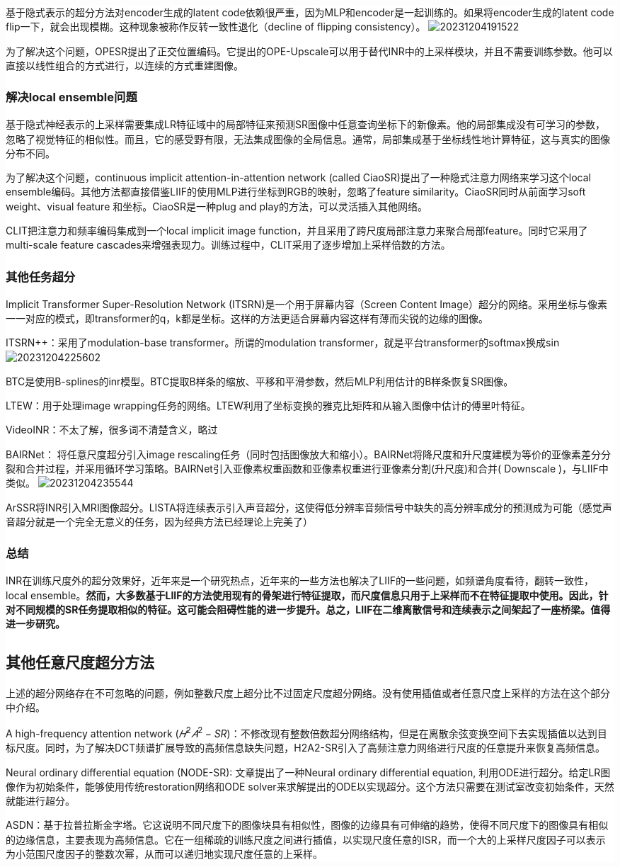 基于隐式表示的超分方法对encoder生成的latent code依赖很严重，因为MLP和encoder是一起训练的。如果将encoder生成的latent code flip一下，就会出现模糊。这种现象被称作反转一致性退化（decline of flipping consistency）。
![20231204191522](https://cdn.risingentropy.top/images/posts/20231204191522.png)

为了解决这个问题，OPESR提出了正交位置编码。它提出的OPE-Upscale可以用于替代INR中的上采样模块，并且不需要训练参数。他可以直接以线性组合的方式进行，以连续的方式重建图像。

### 解决local ensemble问题

基于隐式神经表示的上采样需要集成LR特征域中的局部特征来预测SR图像中任意查询坐标下的新像素。他的局部集成没有可学习的参数，忽略了视觉特征的相似性。而且，它的感受野有限，无法集成图像的全局信息。通常，局部集成基于坐标线性地计算特征，这与真实的图像分布不同。

为了解决这个问题，continuous implicit attention-in-attention network (called CiaoSR)提出了一种隐式注意力网络来学习这个local ensemble编码。其他方法都直接借鉴LIIF的使用MLP进行坐标到RGB的映射，忽略了feature similarity。CiaoSR同时从前面学习soft weight、visual feature 和坐标。CiaoSR是一种plug and play的方法，可以灵活插入其他网络。

CLIT把注意力和频率编码集成到一个local implicit image function，并且采用了跨尺度局部注意力来聚合局部feature。同时它采用了multi-scale feature cascades来增强表现力。训练过程中，CLIT采用了逐步增加上采样倍数的方法。

### 其他任务超分

Implicit Transformer Super-Resolution Network (ITSRN)是一个用于屏幕内容（Screen Content Image）超分的网络。采用坐标与像素一一对应的模式，即transformer的q，k都是坐标。这样的方法更适合屏幕内容这样有薄而尖锐的边缘的图像。

ITSRN++：采用了modulation-base transformer。所谓的modulation transformer，就是平台transformer的softmax换成sin
![20231204225602](https://cdn.risingentropy.top/images/posts/20231204225602.png)

BTC是使用B-splines的inr模型。BTC提取B样条的缩放、平移和平滑参数，然后MLP利用估计的B样条恢复SR图像。

LTEW：用于处理image wrapping任务的网络。LTEW利用了坐标变换的雅克比矩阵和从输入图像中估计的傅里叶特征。

VideoINR：不太了解，很多词不清楚含义，略过

BAIRNet： 将任意尺度超分引入image rescaling任务（同时包括图像放大和缩小）。BAIRNet将降尺度和升尺度建模为等价的亚像素差分分裂和合并过程，并采用循环学习策略。BAIRNet引入亚像素权重函数和亚像素权重进行亚像素分割(升尺度)和合并( Downscale )，与LIIF中类似。
![20231204235544](https://cdn.risingentropy.top/images/posts/20231204235544.png)

ArSSR将INR引入MRI图像超分。LISTA将连续表示引入声音超分，这使得低分辨率音频信号中缺失的高分辨率成分的预测成为可能（感觉声音超分就是一个完全无意义的任务，因为经典方法已经理论上完美了）

### 总结

INR在训练尺度外的超分效果好，近年来是一个研究热点，近年来的一些方法也解决了LIIF的一些问题，如频谱角度看待，翻转一致性，local ensemble。**然而，大多数基于LIIF的方法使用现有的骨架进行特征提取，而尺度信息只用于上采样而不在特征提取中使用。因此，针对不同规模的SR任务提取相似的特征。这可能会阻碍性能的进一步提升。总之，LIIF在二维离散信号和连续表示之间架起了一座桥梁。值得进一步研究。**

## 其他任意尺度超分方法

上述的超分网络存在不可忽略的问题，例如整数尺度上超分比不过固定尺度超分网络。没有使用插值或者任意尺度上采样的方法在这个部分中介绍。

A high-frequency attention network ($𝐻^2𝐴^2-SR$)：不修改现有整数倍数超分网络结构，但是在离散余弦变换空间下去实现插值以达到目标尺度。同时，为了解决DCT频谱扩展导致的高频信息缺失问题，H2A2-SR引入了高频注意力网络进行尺度的任意提升来恢复高频信息。

Neural ordinary differential equation (NODE-SR): 文章提出了一种Neural ordinary differential equation, 利用ODE进行超分。给定LR图像作为初始条件，能够使用传统restoration网络和ODE solver来求解提出的ODE以实现超分。这个方法只需要在测试室改变初始条件，天然就能进行超分。

ASDN：基于拉普拉斯金字塔。它这说明不同尺度下的图像块具有相似性，图像的边缘具有可伸缩的趋势，使得不同尺度下的图像具有相似的边缘信息，主要表现为高频信息。它在一组稀疏的训练尺度之间进行插值，以实现尺度任意的ISR，而一个大的上采样尺度因子可以表示为小范围尺度因子的整数次幂，从而可以递归地实现尺度任意的上采样。
